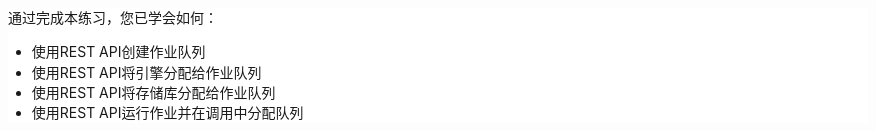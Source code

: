 通过完成本练习，您已学会如何：
</font></font><br>
<ul><li><font style="vertical-align: inherit;"><font style="vertical-align: inherit;">使用REST API创建作业队列</font></font></li>
<li><font style="vertical-align: inherit;"><font style="vertical-align: inherit;">使用REST API将引擎分配给作业队列</font></font></li>
<li><font style="vertical-align: inherit;"><font style="vertical-align: inherit;">使用REST API将存储库分配给作业队列</font></font></li>
<li><font style="vertical-align: inherit;"><font style="vertical-align: inherit;">使用REST API运行作业并在调用中分配队列</font></font></li>

</ul></td>
</tr>
</tbody></table>
</article>
  </div>
